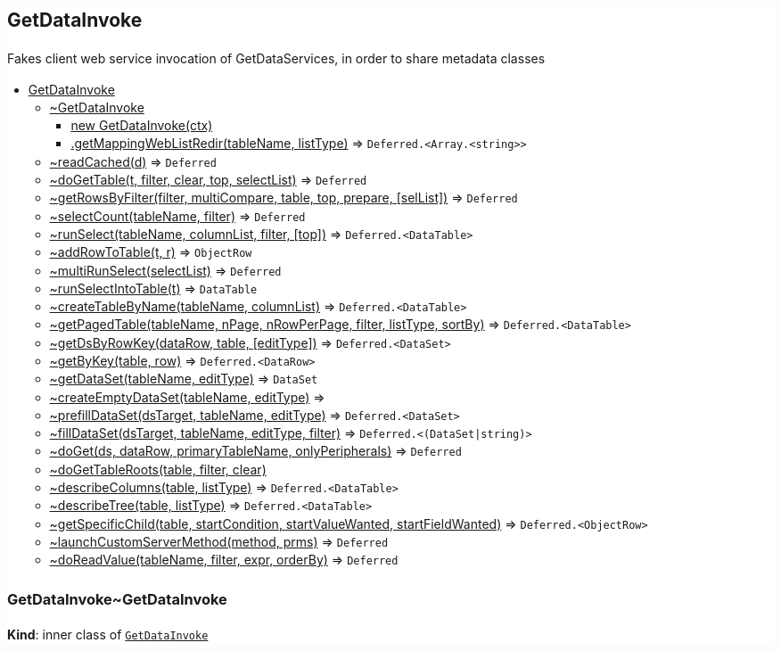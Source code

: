 <a name="module_GetDataInvoke"></a>

## GetDataInvoke
Fakes client web service invocation of GetDataServices, in order to share metadata classes


* [GetDataInvoke](#module_GetDataInvoke)
    * [~GetDataInvoke](#module_GetDataInvoke..GetDataInvoke)
        * [new GetDataInvoke(ctx)](#new_module_GetDataInvoke..GetDataInvoke_new)
        * [.getMappingWebListRedir(tableName, listType)](#module_GetDataInvoke..GetDataInvoke+getMappingWebListRedir) ⇒ <code>Deferred.&lt;Array.&lt;string&gt;&gt;</code>
    * [~readCached(d)](#module_GetDataInvoke..readCached) ⇒ <code>Deferred</code>
    * [~doGetTable(t, filter, clear, top, selectList)](#module_GetDataInvoke..doGetTable) ⇒ <code>Deferred</code>
    * [~getRowsByFilter(filter, multiCompare, table, top, prepare, [selList])](#module_GetDataInvoke..getRowsByFilter) ⇒ <code>Deferred</code>
    * [~selectCount(tableName, filter)](#module_GetDataInvoke..selectCount) ⇒ <code>Deferred</code>
    * [~runSelect(tableName, columnList, filter, [top])](#module_GetDataInvoke..runSelect) ⇒ <code>Deferred.&lt;DataTable&gt;</code>
    * [~addRowToTable(t, r)](#module_GetDataInvoke..addRowToTable) ⇒ <code>ObjectRow</code>
    * [~multiRunSelect(selectList)](#module_GetDataInvoke..multiRunSelect) ⇒ <code>Deferred</code>
    * [~runSelectIntoTable(t)](#module_GetDataInvoke..runSelectIntoTable) ⇒ <code>DataTable</code>
    * [~createTableByName(tableName, columnList)](#module_GetDataInvoke..createTableByName) ⇒ <code>Deferred.&lt;DataTable&gt;</code>
    * [~getPagedTable(tableName, nPage, nRowPerPage, filter, listType, sortBy)](#module_GetDataInvoke..getPagedTable) ⇒ <code>Deferred.&lt;DataTable&gt;</code>
    * [~getDsByRowKey(dataRow, table, [editType])](#module_GetDataInvoke..getDsByRowKey) ⇒ <code>Deferred.&lt;DataSet&gt;</code>
    * [~getByKey(table, row)](#module_GetDataInvoke..getByKey) ⇒ <code>Deferred.&lt;DataRow&gt;</code>
    * [~getDataSet(tableName, editType)](#module_GetDataInvoke..getDataSet) ⇒ <code>DataSet</code>
    * [~createEmptyDataSet(tableName, editType)](#module_GetDataInvoke..createEmptyDataSet) ⇒
    * [~prefillDataSet(dsTarget, tableName, editType)](#module_GetDataInvoke..prefillDataSet) ⇒ <code>Deferred.&lt;DataSet&gt;</code>
    * [~fillDataSet(dsTarget, tableName, editType, filter)](#module_GetDataInvoke..fillDataSet) ⇒ <code>Deferred.&lt;(DataSet\|string)&gt;</code>
    * [~doGet(ds, dataRow, primaryTableName, onlyPeripherals)](#module_GetDataInvoke..doGet) ⇒ <code>Deferred</code>
    * [~doGetTableRoots(table, filter, clear)](#module_GetDataInvoke..doGetTableRoots)
    * [~describeColumns(table, listType)](#module_GetDataInvoke..describeColumns) ⇒ <code>Deferred.&lt;DataTable&gt;</code>
    * [~describeTree(table, listType)](#module_GetDataInvoke..describeTree) ⇒ <code>Deferred.&lt;DataTable&gt;</code>
    * [~getSpecificChild(table, startCondition, startValueWanted, startFieldWanted)](#module_GetDataInvoke..getSpecificChild) ⇒ <code>Deferred.&lt;ObjectRow&gt;</code>
    * [~launchCustomServerMethod(method, prms)](#module_GetDataInvoke..launchCustomServerMethod) ⇒ <code>Deferred</code>
    * [~doReadValue(tableName, filter, expr, orderBy)](#module_GetDataInvoke..doReadValue) ⇒ <code>Deferred</code>

<a name="module_GetDataInvoke..GetDataInvoke"></a>

### GetDataInvoke~GetDataInvoke
**Kind**: inner class of [<code>GetDataInvoke</code>](#module_GetDataInvoke)  

